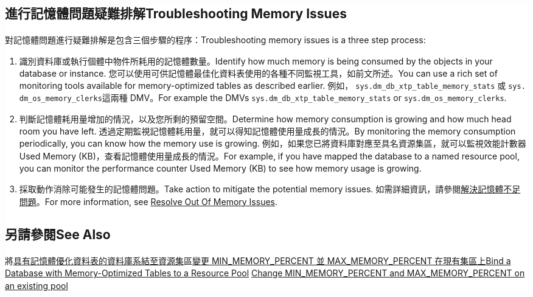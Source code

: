 ##  <a name="troubleshooting-memory-issues"></a><span data-ttu-id="cc014-153">進行記憶體問題疑難排解</span><span class="sxs-lookup"><span data-stu-id="cc014-153">Troubleshooting Memory Issues</span></span>
 <span data-ttu-id="cc014-154">對記憶體問題進行疑難排解是包含三個步驟的程序：</span><span class="sxs-lookup"><span data-stu-id="cc014-154">Troubleshooting memory issues is a three step process:</span></span>

1.  <span data-ttu-id="cc014-155">識別資料庫或執行個體中物件所耗用的記憶體數量。</span><span class="sxs-lookup"><span data-stu-id="cc014-155">Identify how much memory is being consumed by the objects in your database or instance.</span></span> <span data-ttu-id="cc014-156">您可以使用可供記憶體最佳化資料表使用的各種不同監視工具，如前文所述。</span><span class="sxs-lookup"><span data-stu-id="cc014-156">You can use a rich set of monitoring tools available for memory-optimized tables as described earlier.</span></span>  <span data-ttu-id="cc014-157">例如， `sys.dm_db_xtp_table_memory_stats` 或 `sys.dm_os_memory_clerks`這兩種 DMV。</span><span class="sxs-lookup"><span data-stu-id="cc014-157">For example the DMVs `sys.dm_db_xtp_table_memory_stats` or `sys.dm_os_memory_clerks`.</span></span>

2.  <span data-ttu-id="cc014-158">判斷記憶體耗用量增加的情況，以及您所剩的預留空間。</span><span class="sxs-lookup"><span data-stu-id="cc014-158">Determine how memory consumption is growing and how much head room you have left.</span></span> <span data-ttu-id="cc014-159">透過定期監視記憶體耗用量，就可以得知記憶體使用量成長的情況。</span><span class="sxs-lookup"><span data-stu-id="cc014-159">By monitoring the memory consumption periodically, you can know how the memory use is growing.</span></span> <span data-ttu-id="cc014-160">例如，如果您已將資料庫對應至具名資源集區，就可以監視效能計數器 Used Memory (KB)，查看記憶體使用量成長的情況。</span><span class="sxs-lookup"><span data-stu-id="cc014-160">For example, if you have mapped the database to a named resource pool, you can monitor the performance counter Used Memory (KB) to see how memory usage is growing.</span></span>

3.  <span data-ttu-id="cc014-161">採取動作消除可能發生的記憶體問題。</span><span class="sxs-lookup"><span data-stu-id="cc014-161">Take action to mitigate the potential memory issues.</span></span> <span data-ttu-id="cc014-162">如需詳細資訊，請參閱[解決記憶體不足問題](resolve-out-of-memory-issues.md)。</span><span class="sxs-lookup"><span data-stu-id="cc014-162">For more information, see [Resolve Out Of Memory Issues](resolve-out-of-memory-issues.md).</span></span>

## <a name="see-also"></a><span data-ttu-id="cc014-163">另請參閱</span><span class="sxs-lookup"><span data-stu-id="cc014-163">See Also</span></span>
 <span data-ttu-id="cc014-164">將[具有記憶體優化資料表的資料庫系結至資源集](bind-a-database-with-memory-optimized-tables-to-a-resource-pool.md)區[變更 MIN_MEMORY_PERCENT 並 MAX_MEMORY_PERCENT 在現有集區上](bind-a-database-with-memory-optimized-tables-to-a-resource-pool.md#change-min-memory-percent-and-max-memory-percent-on-an-existing-pool)</span><span class="sxs-lookup"><span data-stu-id="cc014-164">[Bind a Database with Memory-Optimized Tables to a Resource Pool](bind-a-database-with-memory-optimized-tables-to-a-resource-pool.md) [Change MIN_MEMORY_PERCENT and MAX_MEMORY_PERCENT on an existing pool](bind-a-database-with-memory-optimized-tables-to-a-resource-pool.md#change-min-memory-percent-and-max-memory-percent-on-an-existing-pool)</span></span>


